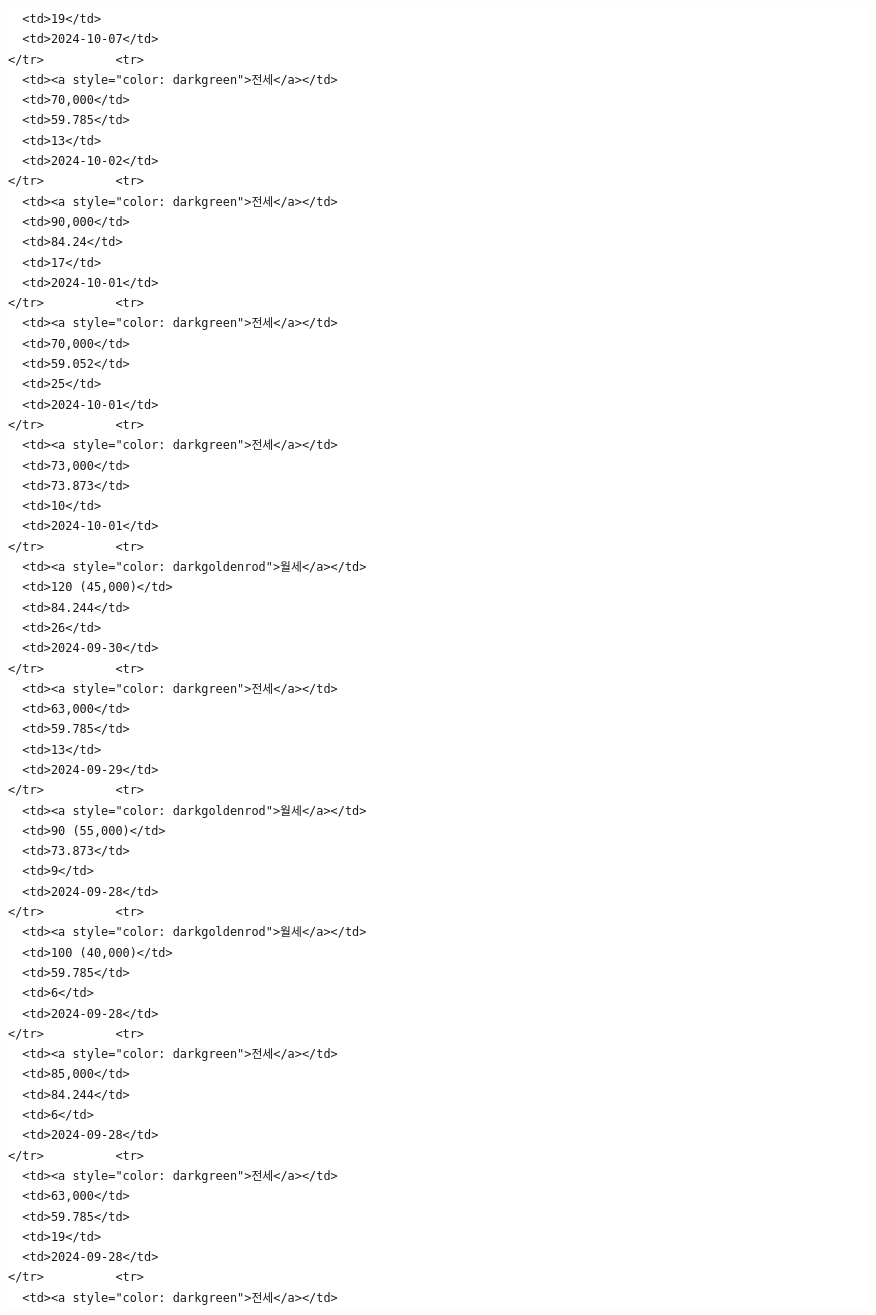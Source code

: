       <td>19</td>
      <td>2024-10-07</td>
    </tr>          <tr>
      <td><a style="color: darkgreen">전세</a></td>
      <td>70,000</td>
      <td>59.785</td>
      <td>13</td>
      <td>2024-10-02</td>
    </tr>          <tr>
      <td><a style="color: darkgreen">전세</a></td>
      <td>90,000</td>
      <td>84.24</td>
      <td>17</td>
      <td>2024-10-01</td>
    </tr>          <tr>
      <td><a style="color: darkgreen">전세</a></td>
      <td>70,000</td>
      <td>59.052</td>
      <td>25</td>
      <td>2024-10-01</td>
    </tr>          <tr>
      <td><a style="color: darkgreen">전세</a></td>
      <td>73,000</td>
      <td>73.873</td>
      <td>10</td>
      <td>2024-10-01</td>
    </tr>          <tr>
      <td><a style="color: darkgoldenrod">월세</a></td>
      <td>120 (45,000)</td>
      <td>84.244</td>
      <td>26</td>
      <td>2024-09-30</td>
    </tr>          <tr>
      <td><a style="color: darkgreen">전세</a></td>
      <td>63,000</td>
      <td>59.785</td>
      <td>13</td>
      <td>2024-09-29</td>
    </tr>          <tr>
      <td><a style="color: darkgoldenrod">월세</a></td>
      <td>90 (55,000)</td>
      <td>73.873</td>
      <td>9</td>
      <td>2024-09-28</td>
    </tr>          <tr>
      <td><a style="color: darkgoldenrod">월세</a></td>
      <td>100 (40,000)</td>
      <td>59.785</td>
      <td>6</td>
      <td>2024-09-28</td>
    </tr>          <tr>
      <td><a style="color: darkgreen">전세</a></td>
      <td>85,000</td>
      <td>84.244</td>
      <td>6</td>
      <td>2024-09-28</td>
    </tr>          <tr>
      <td><a style="color: darkgreen">전세</a></td>
      <td>63,000</td>
      <td>59.785</td>
      <td>19</td>
      <td>2024-09-28</td>
    </tr>          <tr>
      <td><a style="color: darkgreen">전세</a></td>